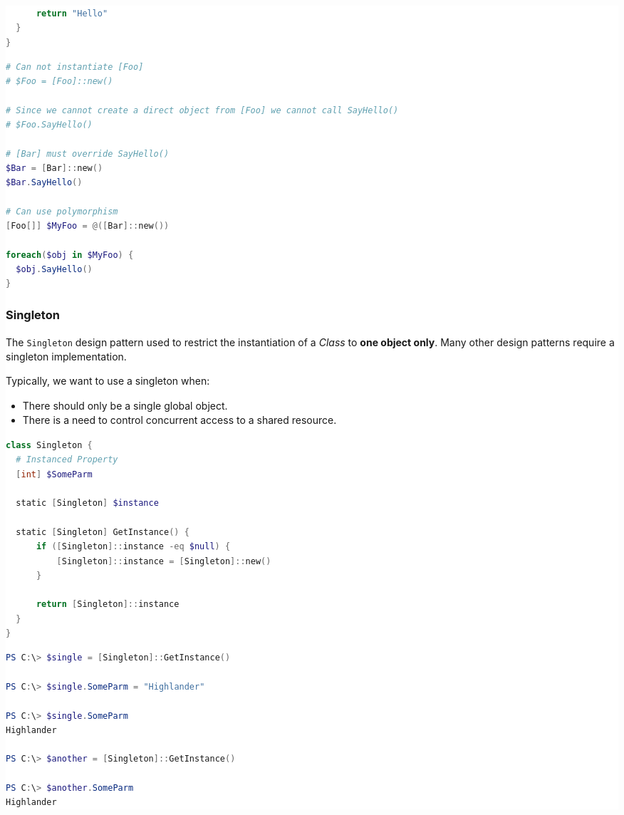 ```powershell
      return "Hello"
  }
}

```

```powershell
# Can not instantiate [Foo]
# $Foo = [Foo]::new()

# Since we cannot create a direct object from [Foo] we cannot call SayHello()
# $Foo.SayHello()

# [Bar] must override SayHello()
$Bar = [Bar]::new()
$Bar.SayHello()

# Can use polymorphism
[Foo[]] $MyFoo = @([Bar]::new())

foreach($obj in $MyFoo) {
  $obj.SayHello()
}
```

### Singleton

The `Singleton` design pattern used to restrict the instantiation of a *Class* to **one object only**.
Many other design patterns require a singleton implementation.

Typically, we want to use a singleton when:

* There should only be a single global object.
* There is a need to control concurrent access to a shared resource.

```powershell
class Singleton {
  # Instanced Property
  [int] $SomeParm

  static [Singleton] $instance

  static [Singleton] GetInstance() {
      if ([Singleton]::instance -eq $null) {
          [Singleton]::instance = [Singleton]::new()
      }

      return [Singleton]::instance
  }
}
```

```powershell
PS C:\> $single = [Singleton]::GetInstance()

PS C:\> $single.SomeParm = "Highlander"

PS C:\> $single.SomeParm
Highlander

PS C:\> $another = [Singleton]::GetInstance()

PS C:\> $another.SomeParm
Highlander
```


[New-Object]:       https://technet.microsoft.com/en-us/library/hh849885.aspx
[WhatsNewV5]:       https://mva.microsoft.com/en-US/training-courses/whats-new-in-powershell-v5-16434
[HodgeTips]:        https://hodgkins.io/five-tips-for-writing-dsc-resources-in-powershell-version-5
[JuneInheritance]:  https://www.sapien.com/blog/2016/03/16/inheritance-in-powershell-classes/
[JuneEnum]:         https://www.sapien.com/blog/2015/01/05/enumerators-in-windows-powershell-5-0/
[ScriptingGuy]:     https://blogs.technet.microsoft.com/heyscriptingguy/2015/09/01/powershell-5-create-simple-class/
[cdhuntTesting]:    https://www.automatedops.com/blog/2016/01/28/testing-powershell-classes/
[Test-Kitchen]:     http://stevenmurawski.com/powershell/2016/05/getting-started-with-test-kitchen-and-dsc/
[dougefinke]:       http://dougfinke.com/blog/
[juneb]:            https://github.com/juneb